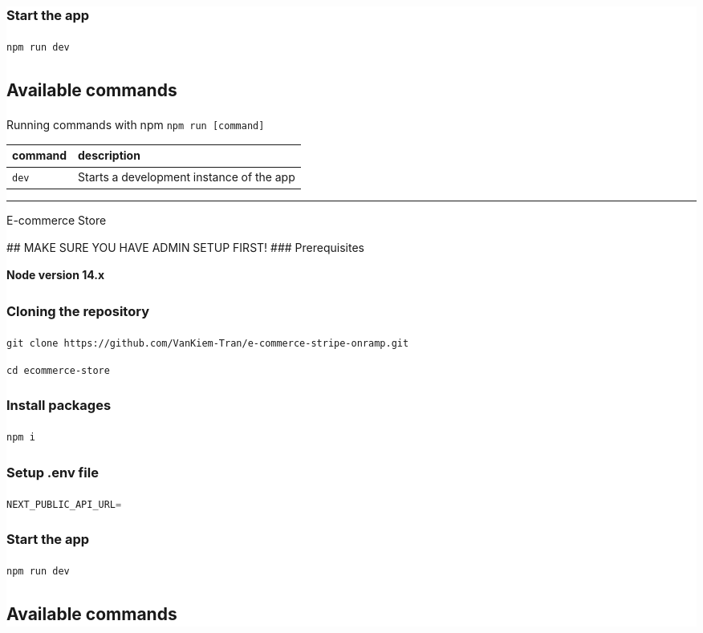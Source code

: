 
### Start the app

```shell
npm run dev
```

## Available commands

Running commands with npm `npm run [command]`

| command         | description                              |
| :-------------- | :--------------------------------------- |
| `dev`           | Starts a development instance of the app |

<hr>
<p>E-commerce Store</p>
## MAKE SURE YOU HAVE ADMIN SETUP FIRST!
### Prerequisites

**Node version 14.x**

### Cloning the repository

```shell
git clone https://github.com/VanKiem-Tran/e-commerce-stripe-onramp.git
```

```shell
cd ecommerce-store
```

### Install packages

```shell
npm i
```

### Setup .env file


```js
NEXT_PUBLIC_API_URL=
```


### Start the app

```shell
npm run dev
```

## Available commands
